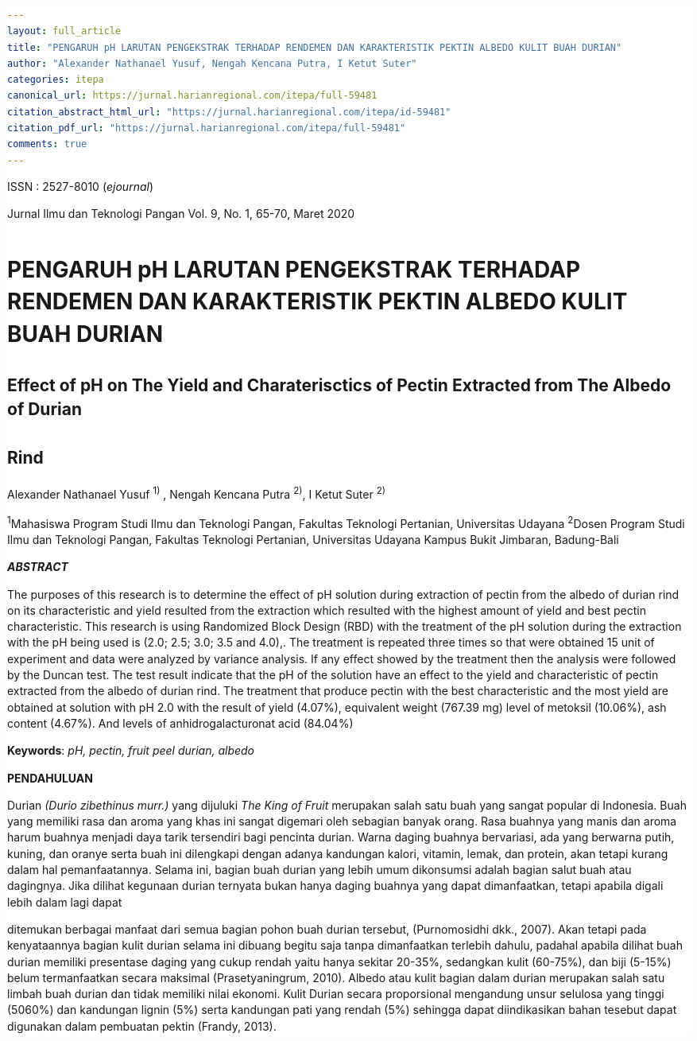 ```yaml
---
layout: full_article
title: "PENGARUH pH LARUTAN PENGEKSTRAK TERHADAP RENDEMEN DAN KARAKTERISTIK PEKTIN ALBEDO KULIT BUAH DURIAN"
author: "Alexander Nathanael Yusuf, Nengah Kencana Putra, I Ketut Suter"
categories: itepa
canonical_url: https://jurnal.harianregional.com/itepa/full-59481 
citation_abstract_html_url: "https://jurnal.harianregional.com/itepa/id-59481"
citation_pdf_url: "https://jurnal.harianregional.com/itepa/full-59481"  
comments: true
---
```


<p><span class="font2">ISSN : 2527-8010 (</span><span class="font2" style="font-style:italic;">ejournal</span><span class="font2">)</span></p>
<p><span class="font2">Jurnal Ilmu dan Teknologi Pangan Vol. 9, No. 1, 65-70, Maret 2020</span></p><a name="caption1"></a>
<h1><a name="bookmark0"></a><span class="font4" style="font-weight:bold;"><a name="bookmark1"></a>PENGARUH pH LARUTAN PENGEKSTRAK TERHADAP RENDEMEN DAN KARAKTERISTIK PEKTIN ALBEDO KULIT BUAH DURIAN</span></h1>
<h2><a name="bookmark2"></a><span class="font3" style="font-weight:bold;"><a name="bookmark3"></a>Effect of pH on The Yield and Charaterisctics of Pectin Extracted from The Albedo of Durian</span><br><br><span class="font3" style="font-weight:bold;"><a name="bookmark4"></a>Rind</span></h2>
<p><span class="font1">Alexander Nathanael Yusuf <sup>1)</sup> , Nengah Kencana Putra <sup>2)</sup>, I Ketut Suter <sup>2)</sup></span></p>
<p><span class="font1"><sup>1</sup>Mahasiswa Program Studi Ilmu dan Teknologi Pangan, Fakultas Teknologi Pertanian, Universitas Udayana <sup>2</sup>Dosen Program Studi Ilmu dan Teknologi Pangan, Fakultas Teknologi Pertanian, Universitas Udayana Kampus Bukit Jimbaran, Badung-Bali</span></p>
<p><span class="font2" style="font-weight:bold;font-style:italic;">ABSTRACT</span></p>
<p><span class="font1">The purposes of this research is to determine the effect of pH solution during extraction of pectin from the albedo of durian rind on its characteristic and yield resulted from the extraction which resulted with the highest amount of yield and best pectin characteristic. This research is using Randomized Block Design (RBD) with the treatment of the pH solution during the extraction with the pH being used is (2.0; 2.5; 3.0; 3.5 and 4.0),. The treatment is repeated three times so that were obtained 15 unit of experiment and data were analyzed by variance analysis. If any effect showed by the treatment then the analysis were followed by the Duncan test. The test result indicate that the pH of the solution have an effect to the yield and characteristic of pectin extracted from the albedo of durian rind. The treatment that produce pectin with the best characteristic and the most yield are obtained at solution with pH 2.0 with the result of yield (4.07%), equivalent weight (767.39 mg) level of metoksil (10.06%), ash content (4.67%). And levels of anhidrogalacturonat acid (84.04%)</span></p>
<p><span class="font1" style="font-weight:bold;">Keywords</span><span class="font1">: </span><span class="font1" style="font-style:italic;">pH, pectin, fruit peel durian, albedo</span></p>
<p><span class="font2" style="font-weight:bold;">PENDAHULUAN</span></p>
<p><span class="font3">Durian </span><span class="font3" style="font-style:italic;">(Durio zibethinus murr.)</span><span class="font3"> yang dijuluki </span><span class="font3" style="font-style:italic;">The King of Fruit</span><span class="font3"> merupakan salah satu buah yang sangat popular di Indonesia. Buah yang memiliki rasa dan aroma yang khas ini sangat digemari oleh sebagian banyak orang. Rasa buahnya yang manis dan aroma harum buahnya menjadi daya tarik tersendiri bagi pencinta durian. Warna daging buahnya bervariasi, ada yang berwarna putih, kuning, dan oranye serta buah ini dilengkapi dengan adanya kandungan kalori, vitamin, lemak, dan protein, akan tetapi kurang dalam hal pemanfaatannya. Selama ini, bagian buah durian yang lebih umum dikonsumsi adalah bagian salut buah atau dagingnya. Jika dilihat kegunaan durian ternyata bukan hanya daging buahnya yang dapat dimanfaatkan, tetapi apabila digali lebih dalam lagi dapat</span></p>
<p><span class="font3">ditemukan berbagai manfaat dari semua bagian pohon buah durian tersebut, (Purnomosidhi dkk., 2007). Akan tetapi pada kenyataannya bagian kulit durian selama ini dibuang begitu saja tanpa dimanfaatkan terlebih dahulu, padahal apabila dilihat buah durian memiliki presentase daging yang cukup rendah yaitu hanya sekitar 20-35%, sedangkan kulit (60-75%), dan biji (5-15%) belum termanfaatkan secara maksimal (Prasetyaningrum, 2010). Albedo atau kulit bagian dalam durian merupakan salah satu limbah buah durian dan tidak memiliki nilai ekonomi. Kulit Durian secara proporsional mengandung unsur selulosa yang tinggi (5060%) dan kandungan lignin (5%) serta kandungan pati yang rendah (5%) sehingga dapat diindikasikan bahan tesebut dapat digunakan dalam pembuatan pektin (Frandy, 2013).</span></p>